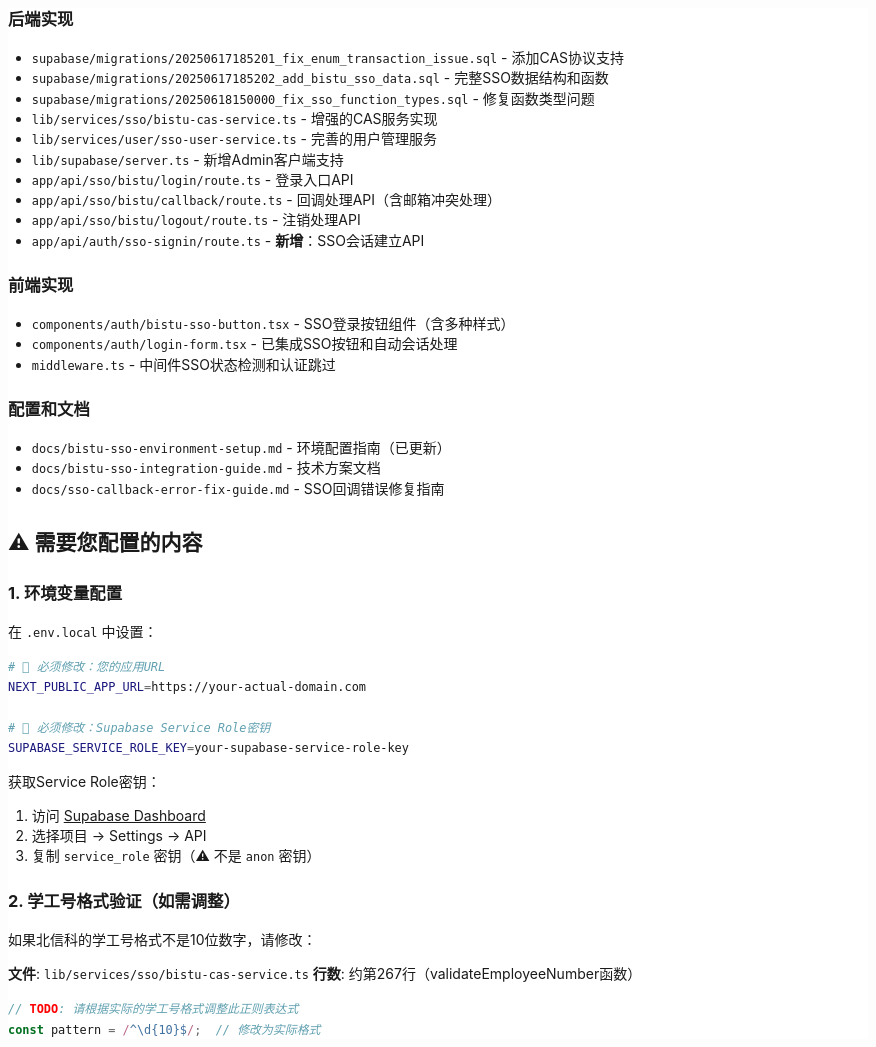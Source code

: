 ### 后端实现

- `supabase/migrations/20250617185201_fix_enum_transaction_issue.sql` - 添加CAS协议支持
- `supabase/migrations/20250617185202_add_bistu_sso_data.sql` - 完整SSO数据结构和函数
- `supabase/migrations/20250618150000_fix_sso_function_types.sql` - 修复函数类型问题
- `lib/services/sso/bistu-cas-service.ts` - 增强的CAS服务实现
- `lib/services/user/sso-user-service.ts` - 完善的用户管理服务
- `lib/supabase/server.ts` - 新增Admin客户端支持
- `app/api/sso/bistu/login/route.ts` - 登录入口API
- `app/api/sso/bistu/callback/route.ts` - 回调处理API（含邮箱冲突处理）
- `app/api/sso/bistu/logout/route.ts` - 注销处理API
- `app/api/auth/sso-signin/route.ts` - **新增**：SSO会话建立API

### 前端实现

- `components/auth/bistu-sso-button.tsx` - SSO登录按钮组件（含多种样式）
- `components/auth/login-form.tsx` - 已集成SSO按钮和自动会话处理
- `middleware.ts` - 中间件SSO状态检测和认证跳过

### 配置和文档

- `docs/bistu-sso-environment-setup.md` - 环境配置指南（已更新）
- `docs/bistu-sso-integration-guide.md` - 技术方案文档
- `docs/sso-callback-error-fix-guide.md` - SSO回调错误修复指南

## ⚠️ 需要您配置的内容

### 1. 环境变量配置

在 `.env.local` 中设置：

```bash
# 🔧 必须修改：您的应用URL
NEXT_PUBLIC_APP_URL=https://your-actual-domain.com

# 🔧 必须修改：Supabase Service Role密钥
SUPABASE_SERVICE_ROLE_KEY=your-supabase-service-role-key
```

获取Service Role密钥：
1. 访问 [Supabase Dashboard](https://supabase.com/dashboard)
2. 选择项目 → Settings → API
3. 复制 `service_role` 密钥（⚠️ 不是 `anon` 密钥）

### 2. 学工号格式验证（如需调整）

如果北信科的学工号格式不是10位数字，请修改：

**文件**: `lib/services/sso/bistu-cas-service.ts`
**行数**: 约第267行（validateEmployeeNumber函数）

```typescript
// TODO: 请根据实际的学工号格式调整此正则表达式
const pattern = /^\d{10}$/;  // 修改为实际格式
```

